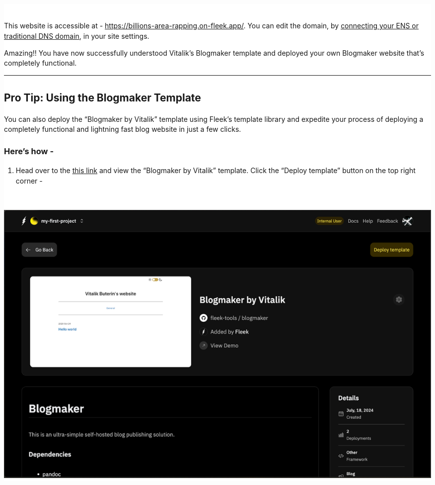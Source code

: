  <br/>

This website is accessible at - <u>https://billions-area-rapping.on-fleek.app/</u>. You can edit the domain, by <u>[connecting your ENS or traditional DNS domain](https://fleek.xyz/docs/platform/domains/)</u>, in your site settings.

Amazing!! You have now successfully understood Vitalik’s Blogmaker template and deployed your own Blogmaker website that’s completely functional.

---

## Pro Tip: Using the Blogmaker Template

You can also deploy the “Blogmaker by Vitalik” template using Fleek’s template library and expedite your process of deploying a completely functional and lightning fast blog website in just a few clicks.

### Here’s how -

1. Head over to the <u>[this link](https://fleek.xyz/templates/blogmaker-by-vitalik/)</u> and view the “Blogmaker by Vitalik” template. Click the “Deploy template” button on the top right corner -

 <br/>

![](./templatedeploy.png)
